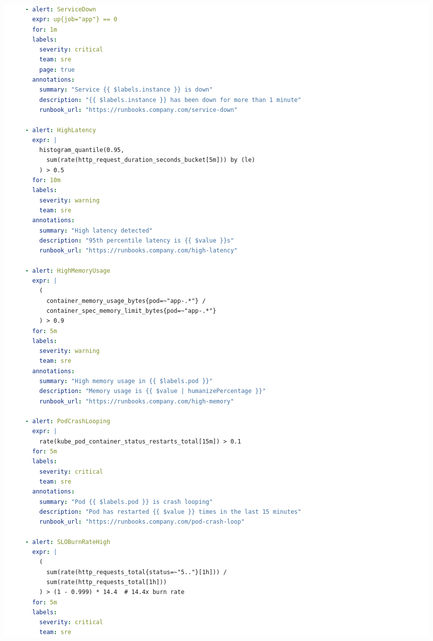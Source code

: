 ```yaml
      - alert: ServiceDown
        expr: up{job="app"} == 0
        for: 1m
        labels:
          severity: critical
          team: sre
          page: true
        annotations:
          summary: "Service {{ $labels.instance }} is down"
          description: "{{ $labels.instance }} has been down for more than 1 minute"
          runbook_url: "https://runbooks.company.com/service-down"
      
      - alert: HighLatency
        expr: |
          histogram_quantile(0.95,
            sum(rate(http_request_duration_seconds_bucket[5m])) by (le)
          ) > 0.5
        for: 10m
        labels:
          severity: warning
          team: sre
        annotations:
          summary: "High latency detected"
          description: "95th percentile latency is {{ $value }}s"
          runbook_url: "https://runbooks.company.com/high-latency"
      
      - alert: HighMemoryUsage
        expr: |
          (
            container_memory_usage_bytes{pod=~"app-.*"} /
            container_spec_memory_limit_bytes{pod=~"app-.*"}
          ) > 0.9
        for: 5m
        labels:
          severity: warning
          team: sre
        annotations:
          summary: "High memory usage in {{ $labels.pod }}"
          description: "Memory usage is {{ $value | humanizePercentage }}"
          runbook_url: "https://runbooks.company.com/high-memory"
      
      - alert: PodCrashLooping
        expr: |
          rate(kube_pod_container_status_restarts_total[15m]) > 0.1
        for: 5m
        labels:
          severity: critical
          team: sre
        annotations:
          summary: "Pod {{ $labels.pod }} is crash looping"
          description: "Pod has restarted {{ $value }} times in the last 15 minutes"
          runbook_url: "https://runbooks.company.com/pod-crash-loop"
      
      - alert: SLOBurnRateHigh
        expr: |
          (
            sum(rate(http_requests_total{status=~"5.."}[1h])) /
            sum(rate(http_requests_total[1h]))
          ) > (1 - 0.999) * 14.4  # 14.4x burn rate
        for: 5m
        labels:
          severity: critical
          team: sre
```